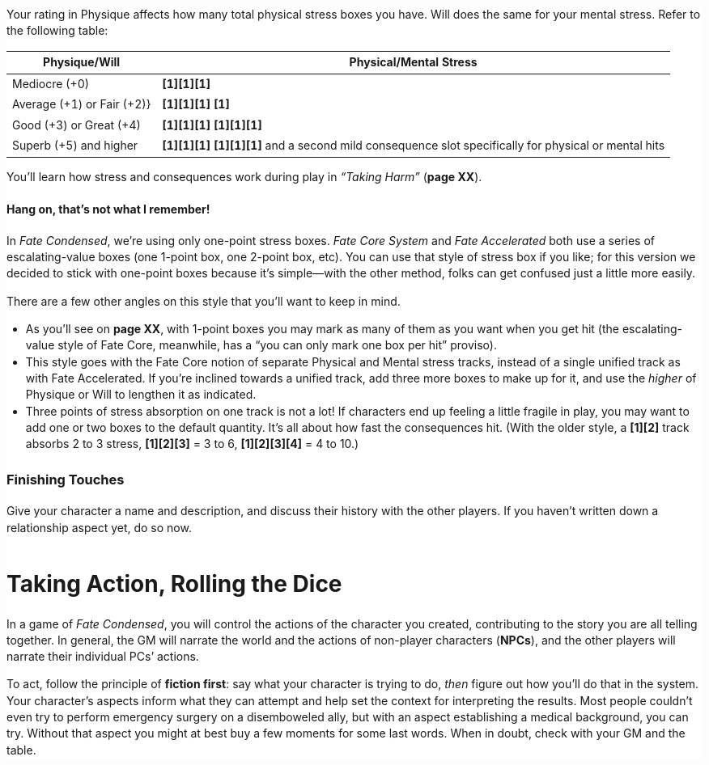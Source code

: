 Your rating in Physique affects how many total physical stress boxes you have. Will does the same for your mental stress. Refer to the following table:


Physique/Will |Physical/Mental Stress
-|-
Mediocre (+0)|**[1][1][1]**
Average (+1) or Fair (+2)}|**[1][1][1] [1]**
Good (+3) or Great (+4)|**[1][1][1] [1][1][1]**
Superb (+5) and higher| **[1][1][1] [1][1][1]** and a second mild consequence slot specifically for physical or mental hits


You’ll learn how stress and consequences work during play in _“Taking Harm”_ (**page XX**).

#### Hang on, that’s not what I remember!

In _Fate Condensed_, we’re using only one-point stress boxes. _Fate Core System_ and _Fate Accelerated_ both use a series of escalating-value boxes (one 1-point box, one 2-point box, etc). You can use that style of stress box if you like; for this version we decided to stick with one-point boxes because it’s simple—with the other method, folks can get confused just a little more easily.

There are a few other angles on this style that you’ll want to keep in mind.

*   As you’ll see on **page XX**, with 1-point boxes you may mark as many of them as you want when you get hit (the escalating-value style of Fate Core, meanwhile, has a “you can only mark one box per hit” proviso).
*   This style goes with the Fate Core notion of separate Physical and Mental stress tracks, instead of a single unified track as with Fate Accelerated. If you’re inclined towards a unified track, add three more boxes to make up for it, and use the _higher_ of Physique or Will to lengthen it as indicated.
*   Three points of stress absorption on one track is not a lot! If characters end up feeling a little fragile in play, you may want to add one or two boxes to the default quantity. It’s all about how fast the consequences hit. (With the older style, a **[1][2]** track absorbs 2 to 3 stress, **[1][2][3]** = 3 to 6, **[1][2][3][4]** = 4 to 10.)

### Finishing Touches

Give your character a name and description, and discuss their history with the other players. If you haven’t written down a relationship aspect yet, do so now.

# Taking Action, Rolling the Dice

In a game of _Fate Condensed_, you will control the actions of the character you created, contributing to the story you are all telling together. In general, the GM will narrate the world and the actions of non-player characters (**NPCs**), and the other players will narrate their individual PCs’ actions.

To act, follow the principle of **fiction first**: say what your character is trying to do, _then_ figure out how you’ll do that in the system. Your character’s aspects inform what they can attempt and help set the context for interpreting the results. Most people couldn’t even try to perform emergency surgery on a disemboweled ally, but with an aspect establishing a medical background, you can try. Without that aspect you might at best buy a few moments for some last words. When in doubt, check with your GM and the table.
